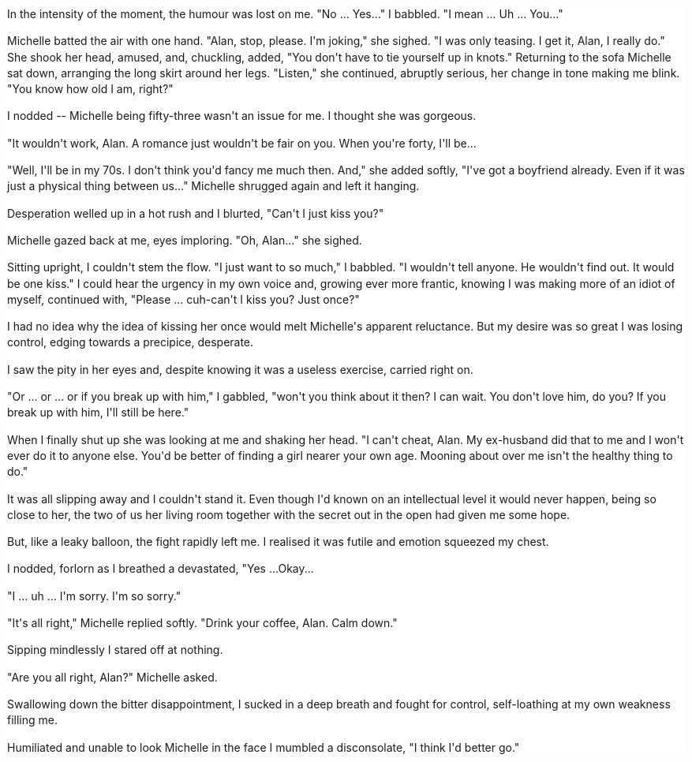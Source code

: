 In the intensity of the moment, the humour was lost on me. "No ... Yes..." I babbled. "I mean ... Uh ... You..." 

Michelle batted the air with one hand. "Alan, stop, please. I'm joking," she sighed. "I was only teasing. I get it, Alan, I really do." She shook her head, amused, and, chuckling, added, "You don't have to tie yourself up in knots." Returning to the sofa Michelle sat down, arranging the long skirt around her legs. "Listen," she continued, abruptly serious, her change in tone making me blink. "You know how old I am, right?" 

I nodded -- Michelle being fifty-three wasn't an issue for me. I thought she was gorgeous. 

"It wouldn't work, Alan. A romance just wouldn't be fair on you. When you're forty, I'll be... 

"Well, I'll be in my 70s. I don't think you'd fancy me much then. And," she added softly, "I've got a boyfriend already. Even if it was just a physical thing between us..." Michelle shrugged again and left it hanging. 

Desperation welled up in a hot rush and I blurted, "Can't I just kiss you?" 

Michelle gazed back at me, eyes imploring. "Oh, Alan..." she sighed. 

Sitting upright, I couldn't stem the flow. "I just want to so much," I babbled. "I wouldn't tell anyone. He wouldn't find out. It would be one kiss." I could hear the urgency in my own voice and, growing ever more frantic, knowing I was making more of an idiot of myself, continued with, "Please ... cuh-can't I kiss you? Just once?" 

I had no idea why the idea of kissing her once would melt Michelle's apparent reluctance. But my desire was so great I was losing control, edging towards a precipice, desperate. 

I saw the pity in her eyes and, despite knowing it was a useless exercise, carried right on. 

"Or ... or ... or if you break up with him," I gabbled, "won't you think about it then? I can wait. You don't love him, do you? If you break up with him, I'll still be here." 

When I finally shut up she was looking at me and shaking her head. "I can't cheat, Alan. My ex-husband did that to me and I won't ever do it to anyone else. You'd be better of finding a girl nearer your own age. Mooning about over me isn't the healthy thing to do." 

It was all slipping away and I couldn't stand it. Even though I'd known on an intellectual level it would never happen, being so close to her, the two of us her living room together with the secret out in the open had given me some hope. 

But, like a leaky balloon, the fight rapidly left me. I realised it was futile and emotion squeezed my chest. 

I nodded, forlorn as I breathed a devastated, "Yes ...Okay... 

"I ... uh ... I'm sorry. I'm so sorry." 

"It's all right," Michelle replied softly. "Drink your coffee, Alan. Calm down." 

Sipping mindlessly I stared off at nothing. 

"Are you all right, Alan?" Michelle asked. 

Swallowing down the bitter disappointment, I sucked in a deep breath and fought for control, self-loathing at my own weakness filling me. 

Humiliated and unable to look Michelle in the face I mumbled a disconsolate, "I think I'd better go." 
